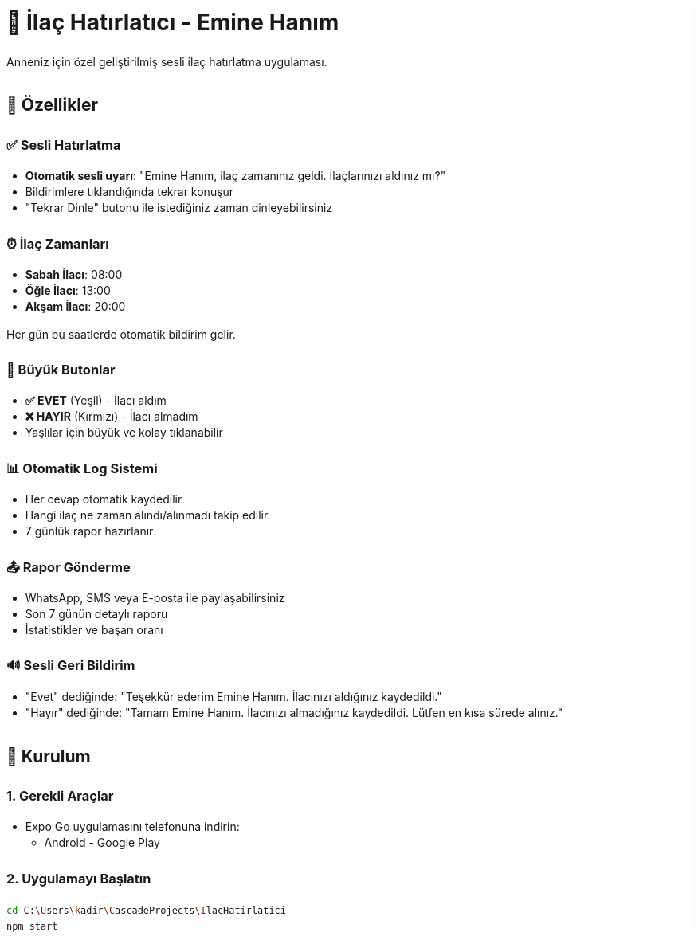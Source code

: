 # 💊 İlaç Hatırlatıcı - Emine Hanım

Anneniz için özel geliştirilmiş sesli ilaç hatırlatma uygulaması.

## 🎯 Özellikler

### ✅ Sesli Hatırlatma
- **Otomatik sesli uyarı**: "Emine Hanım, ilaç zamanınız geldi. İlaçlarınızı aldınız mı?"
- Bildirimlere tıklandığında tekrar konuşur
- "Tekrar Dinle" butonu ile istediğiniz zaman dinleyebilirsiniz

### ⏰ İlaç Zamanları
- **Sabah İlacı**: 08:00
- **Öğle İlacı**: 13:00  
- **Akşam İlacı**: 20:00

Her gün bu saatlerde otomatik bildirim gelir.

### 📱 Büyük Butonlar
- **✅ EVET** (Yeşil) - İlacı aldım
- **❌ HAYIR** (Kırmızı) - İlacı almadım
- Yaşlılar için büyük ve kolay tıklanabilir

### 📊 Otomatik Log Sistemi
- Her cevap otomatik kaydedilir
- Hangi ilaç ne zaman alındı/alınmadı takip edilir
- 7 günlük rapor hazırlanır

### 📤 Rapor Gönderme
- WhatsApp, SMS veya E-posta ile paylaşabilirsiniz
- Son 7 günün detaylı raporu
- İstatistikler ve başarı oranı

### 🔊 Sesli Geri Bildirim
- "Evet" dediğinde: "Teşekkür ederim Emine Hanım. İlacınızı aldığınız kaydedildi."
- "Hayır" dediğinde: "Tamam Emine Hanım. İlacınızı almadığınız kaydedildi. Lütfen en kısa sürede alınız."

## 📱 Kurulum

### 1. Gerekli Araçlar
- Expo Go uygulamasını telefonuna indirin:
  - [Android - Google Play](https://play.google.com/store/apps/details?id=host.exp.exponent)

### 2. Uygulamayı Başlatın
```bash
cd C:\Users\kadir\CascadeProjects\IlacHatirlatici
npm start
```
